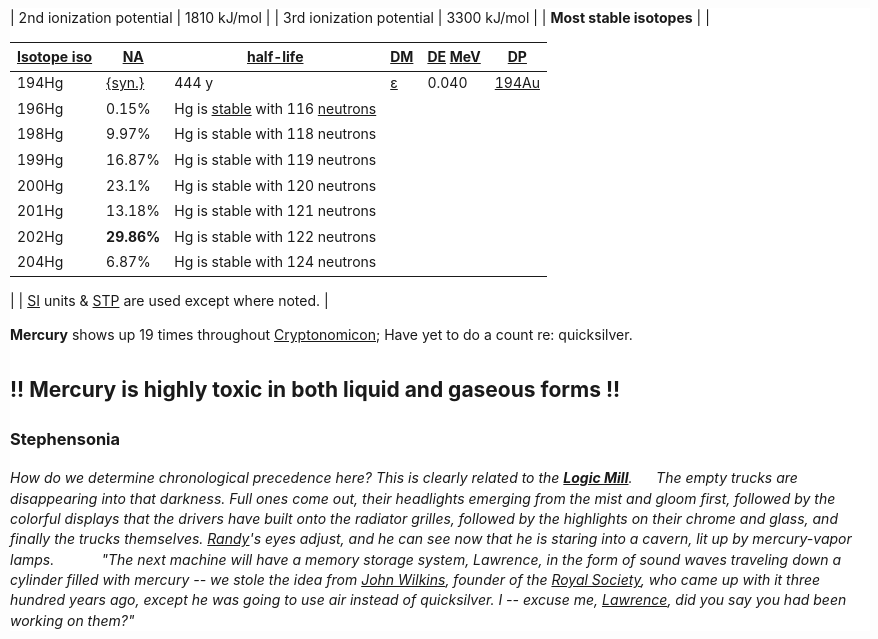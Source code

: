 | 2nd ionization potential  | 1810 kJ/mol |
| 3rd ionization potential  | 3300 kJ/mol |
| **Most stable isotopes** |
| 

| [Isotope iso](/http-en-wikipedia-org-wiki) | [NA](/http-en-wikipedia-org-wiki-natural-abundance) | [half-life](/http-en-wikipedia-org-wiki-half-life) | [DM](/http-en-wikipedia-org-wiki-decay-mode) | [DE](/http-en-wikipedia-org-wiki-decay-energy) [M](/http-en-wikipedia-org-wiki-mega)[eV](/http-en-wikipedia-org-wiki-electron-volt) | [DP](/http-en-wikipedia-org-wiki-decay-product) |
| --- | --- | --- | --- | --- | --- |
| 194Hg | [{syn.}](/http-en-wikipedia-org-wiki-synthetic-radioisotope) | 444 y  | [ε](/http-en-wikipedia-org-wiki-electron-capture) | 0.040 | [194Au](/http-en-wikipedia-org-wiki-gold) |
| 196Hg | 0.15% | Hg is [stable](/http-en-wikipedia-org-wiki-stable-isotope) with 116 [neutrons](/http-en-wikipedia-org-wiki-neutron) |
| 198Hg | 9.97% | Hg is stable with 118 neutrons |
| 199Hg | 16.87% | Hg is stable with 119 neutrons |
| 200Hg | 23.1% | Hg is stable with 120 neutrons |
| 201Hg | 13.18% | Hg is stable with 121 neutrons |
| 202Hg | **29.86%** | Hg is stable with 122 neutrons |
| 204Hg | 6.87% | Hg is stable with 124 neutrons |

 |
| [SI](/http-en-wikipedia-org-wiki-si) units & [STP](/http-en-wikipedia-org-wiki-standard-temperature-and-pressure) are used except where noted. |


**Mercury** shows up 19 times throughout [Cryptonomicon](/cryptonomicon); Have yet to do a count re: quicksilver.


## **!! Mercury is highly toxic in both liquid and gaseous forms !!**



### Stephensonia


*How do we determine chronological precedence here? This is clearly related to the **[Logic Mill](/stephenson-neal-quicksilver-36-according-to-what-scheme-alan-sinder)**.
     The empty trucks are disappearing into that darkness. Full ones come out, their headlights emerging from the mist and gloom first, followed by the colorful displays that the drivers have built onto the radiator grilles, followed by the highlights on their chrome and glass, and finally the trucks themselves. [Randy](/randy-waterhouse)'s eyes adjust, and he can see now that he is staring into a cavern, lit up by mercury-vapor lamps.
     
     "The next machine will have a memory storage system, Lawrence, in the form of sound waves traveling down a cylinder filled with mercury -- we stole the idea from [John Wilkins](/john-wilkins), founder of the [Royal Society](/royal-society), who came up with it three hundred years ago, except he was going to use air instead of quicksilver. I -- excuse me, [Lawrence](/lawrence-waterhouse), did you say you had been working on them?"  *

